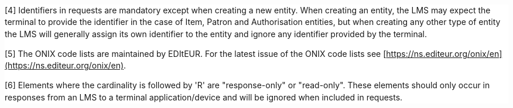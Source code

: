 [4] Identifiers in requests are mandatory except when creating a new entity. When creating an entity, the LMS may expect the terminal to provide the identifier in the case of Item, Patron and Authorisation entities, but when creating any other type of entity the LMS will generally assign its own identifier to the entity and ignore any identifier provided by the terminal. 

[5] The ONIX code lists are maintained by EDItEUR. For the latest issue of the ONIX code lists see [https://ns.editeur.org/onix/en](https://ns.editeur.org/onix/en).

[6] Elements where the cardinality is followed by 'R' are "response-only" or "read-only". These elements should only occur in responses from an LMS to a terminal application/device and will be ignored when included in requests.
